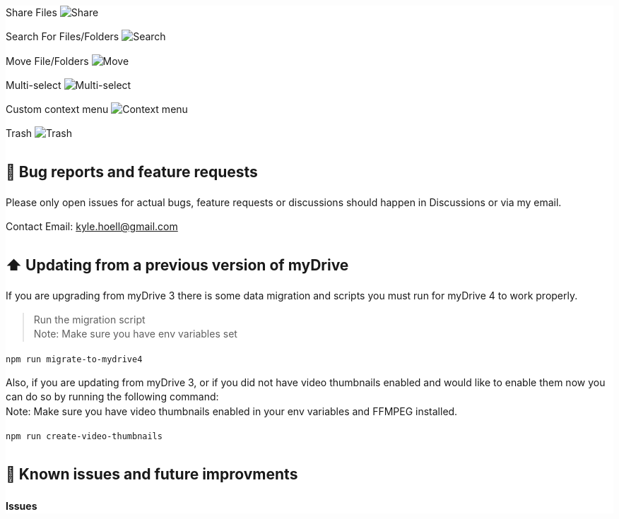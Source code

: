 Share Files
![Share](https://github.com/subnub/myDrive/blob/master/github_images/share.png?raw=true)

Search For Files/Folders
![Search](https://github.com/subnub/myDrive/blob/master/github_images/search.png?raw=true)

Move File/Folders
![Move](https://github.com/subnub/myDrive/blob/master/github_images/move.png?raw=true)

Multi-select
![Multi-select](https://github.com/subnub/myDrive/blob/master/github_images/multiselect.png?raw=true)

Custom context menu
![Context menu](https://github.com/subnub/myDrive/blob/master/github_images/context.png?raw=true)

Trash
![Trash](https://github.com/subnub/myDrive/blob/master/github_images/trash.png?raw=true)


## 👾 Bug reports and feature requests

Please only open issues for actual bugs, feature requests or discussions should happen in Discussions or via my email.

Contact Email: kyle.hoell@gmail.com

<span id="updating"></span>

## ⬆️ Updating from a previous version of myDrive

If you are upgrading from myDrive 3 there is some data migration and scripts you must run for myDrive 4 to work properly.

> Run the migration script <br />
> Note: Make sure you have env variables set

```sh
npm run migrate-to-mydrive4
```

Also, if you are updating from myDrive 3, or if you did not have video thumbnails enabled and would like to enable them now you can do so by running the following command:<br />
Note: Make sure you have video thumbnails enabled in your env variables and FFMPEG installed.

```sh
npm run create-video-thumbnails
```

<span id="known-issues"></span>

## 🔮 Known issues and future improvments

#### Issues
